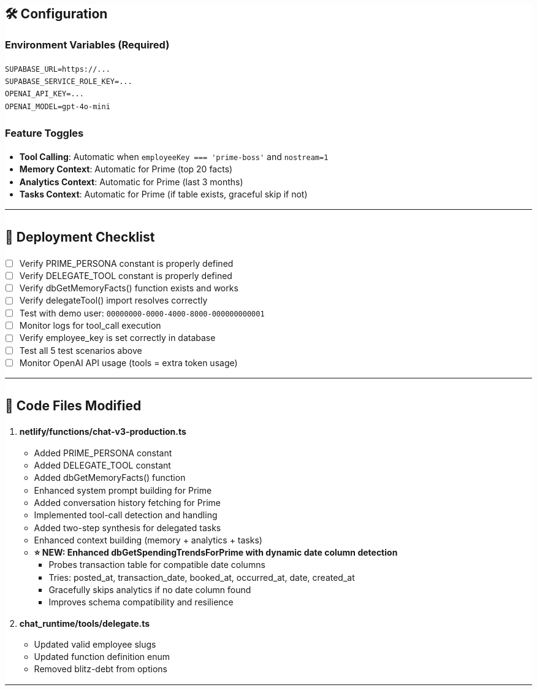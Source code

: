 
## 🛠️ Configuration

### Environment Variables (Required)
```
SUPABASE_URL=https://...
SUPABASE_SERVICE_ROLE_KEY=...
OPENAI_API_KEY=...
OPENAI_MODEL=gpt-4o-mini
```

### Feature Toggles
- **Tool Calling**: Automatic when `employeeKey === 'prime-boss'` and `nostream=1`
- **Memory Context**: Automatic for Prime (top 20 facts)
- **Analytics Context**: Automatic for Prime (last 3 months)
- **Tasks Context**: Automatic for Prime (if table exists, graceful skip if not)

---

## 🚀 Deployment Checklist

- [ ] Verify PRIME_PERSONA constant is properly defined
- [ ] Verify DELEGATE_TOOL constant is properly defined
- [ ] Verify dbGetMemoryFacts() function exists and works
- [ ] Verify delegateTool() import resolves correctly
- [ ] Test with demo user: `00000000-0000-4000-8000-000000000001`
- [ ] Monitor logs for tool_call execution
- [ ] Verify employee_key is set correctly in database
- [ ] Test all 5 test scenarios above
- [ ] Monitor OpenAI API usage (tools = extra token usage)

---

## 📝 Code Files Modified

1. **netlify/functions/chat-v3-production.ts**
   - Added PRIME_PERSONA constant
   - Added DELEGATE_TOOL constant
   - Added dbGetMemoryFacts() function
   - Enhanced system prompt building for Prime
   - Added conversation history fetching for Prime
   - Implemented tool-call detection and handling
   - Added two-step synthesis for delegated tasks
   - Enhanced context building (memory + analytics + tasks)
   - **⭐ NEW: Enhanced dbGetSpendingTrendsForPrime with dynamic date column detection**
     - Probes transaction table for compatible date columns
     - Tries: posted_at, transaction_date, booked_at, occurred_at, date, created_at
     - Gracefully skips analytics if no date column found
     - Improves schema compatibility and resilience

2. **chat_runtime/tools/delegate.ts**
   - Updated valid employee slugs
   - Updated function definition enum
   - Removed blitz-debt from options

---